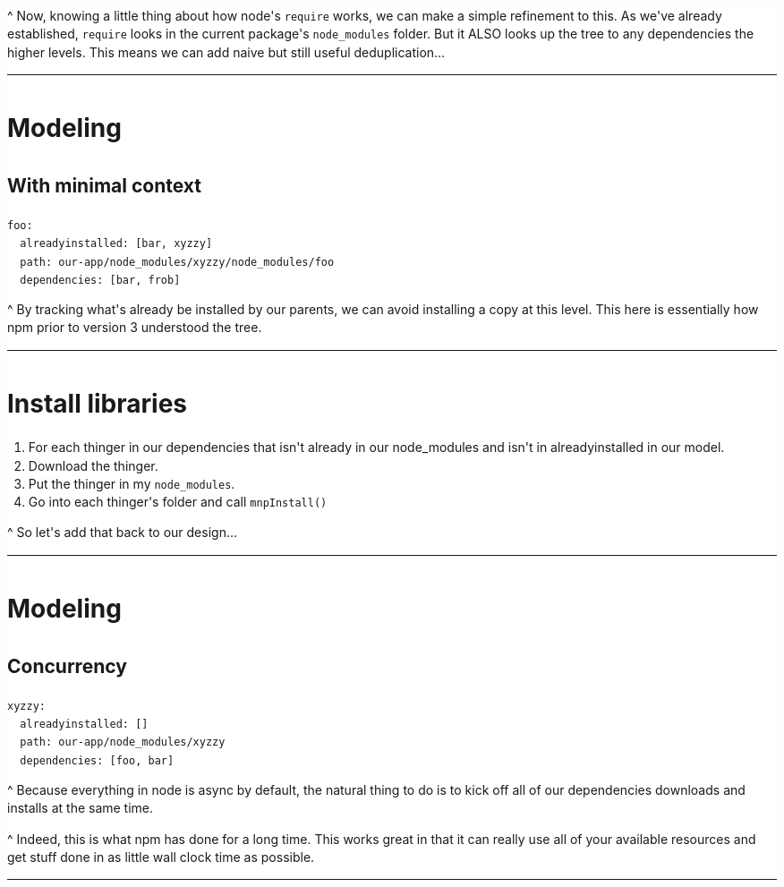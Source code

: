 ^ Now, knowing a little thing about how node's `require` works, we can make a simple refinement to this. As we've already established, `require` looks in the current package's `node_modules` folder. But it ALSO looks up the tree to any dependencies the higher levels. This means we can add naive but still useful deduplication…

---

# Modeling
## With minimal context

```
foo:
  alreadyinstalled: [bar, xyzzy]
  path: our-app/node_modules/xyzzy/node_modules/foo
  dependencies: [bar, frob]
```

^ By tracking what's already be installed by our parents, we can avoid installing a copy at this level. This here is essentially how npm prior to version 3 understood the tree.

---

# Install libraries

1. For each thinger in our dependencies that isn't already in our node_modules and isn't in alreadyinstalled in our model.
2. Download the thinger.
3. Put the thinger in my `node_modules`.
4. Go into each thinger's folder and call `mnpInstall()`

^ So let's add that back to our design...

---

# Modeling
## Concurrency

```
xyzzy:
  alreadyinstalled: []
  path: our-app/node_modules/xyzzy
  dependencies: [foo, bar]
```

^ Because everything in node is async by default, the natural thing to do is to kick off all of our dependencies downloads and installs at the same time.

^ Indeed, this is what npm has done for a long time. This works great in that it can really use all of your available resources and get stuff done in as little wall clock time as possible.

---
